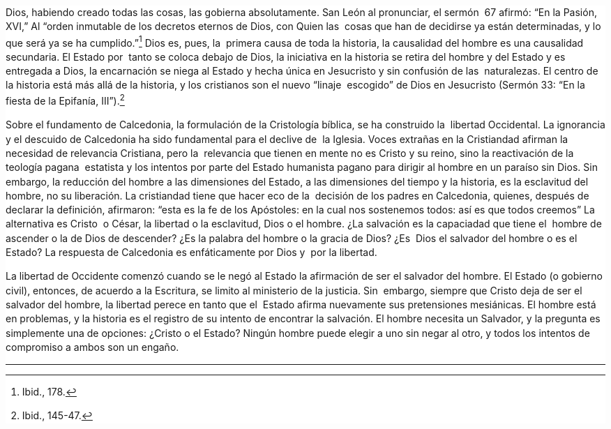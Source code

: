 Dios, habiendo creado todas las cosas, las gobierna absolutamente. San León al pronunciar, el sermón  67 afirmó: “En la Pasión, XVI,” Al “orden inmutable de los decretos eternos de Dios, con Quien las  cosas que han de decidirse ya están determinadas, y lo que será ya se ha cumplido.”[^123] Dios es, pues, la  primera causa de toda la historia, la causalidad del hombre es una causalidad secundaria. El Estado por  tanto se coloca debajo de Dios, la iniciativa en la historia se retira del hombre y del Estado y es  entregada a Dios, la encarnación se niega al Estado y hecha única en Jesucristo y sin confusión de las  naturalezas. El centro de la historia está más allá de la historia, y los cristianos son el nuevo “linaje  escogido” de Dios en Jesucristo (Sermón 33: “En la fiesta de la Epifanía, III”).[^124] 

Sobre el fundamento de Calcedonia, la formulación de la Cristología bíblica, se ha construido la  libertad Occidental. La ignorancia y el descuido de Calcedonia ha sido fundamental para el declive de  la Iglesia. Voces extrañas en la Cristiandad afirman la necesidad de relevancia Cristiana, pero la  relevancia que tienen en mente no es Cristo y su reino, sino la reactivación de la teología pagana  estatista y los intentos por parte del Estado humanista pagano para dirigir al hombre en un paraíso sin Dios. Sin embargo, la reducción del hombre a las dimensiones del Estado, a las dimensiones del tiempo y la historia, es la esclavitud del hombre, no su liberación. La cristiandad tiene que hacer eco de la  decisión de los padres en Calcedonia, quienes, después de declarar la definición, afirmaron: “esta es la fe de los Apóstoles: en la cual nos sostenemos todos: así es que todos creemos” La alternativa es Cristo  o César, la libertad o la esclavitud, Dios o el hombre. ¿La salvación es la capaciadad que tiene el  hombre de ascender o la de Dios de descender? ¿Es la palabra del hombre o la gracia de Dios? ¿Es  Dios el salvador del hombre o es el Estado? La respuesta de Calcedonia es enfáticamente por Dios y  por la libertad.

La libertad de Occidente comenzó cuando se le negó al Estado la afirmación de ser el salvador del hombre. El Estado (o gobierno civil), entonces, de acuerdo a la Escritura, se limito al ministerio de la justicia. Sin  embargo, siempre que Cristo deja de ser el salvador del hombre, la libertad perece en tanto que el  Estado afirma nuevamente sus pretensiones mesiánicas. El hombre está en problemas, y la historia es el registro de su intento de encontrar la salvación. El hombre necesita un Salvador, y la pregunta es  simplemente una de opciones: ¿Cristo o el Estado? Ningún hombre puede elegir a uno sin negar al otro, y todos los intentos de compromiso a ambos son un engaño.

* * *

[^104]: Ethelbert Stauffer, Christ and the Caesars, (Philadelphia, PA: Westminster Press, 1955), 81-89.
[^105]:Francis Legge, Forerunners and Rivals of Christianity Front 330 B.C. to 330 A.D., vol. 1 (New York, NY:
University Books, \[1915\] 1964), xxiv.
[^106]:Trevor Jalland, The Life and Times of St. Leo the Great (London, England: Society for Promoting Christian
Knowledge, 1941), 420.
[^107]:Gerhart B. Ladner, “Origin and Significance of the Byzantine Iconoclastic Controversy” in Pontifical
Institute of Mediaeval Studies, Mediaeval Studies, vol. 2 (New York, NY: Sheed and Ward, 1940), 127-49.
[^108]: Eugen Rosenstock-Huessy, Out of Revolution (New York, NY: William Morrow, 1938), 437, 503ff.
[^109]:Ibid., 91-92.
[^110]:Cornelious Van Til, The Defense of the Faith (Philadelphia, PA: Presbyterian and Reformed Publishing Co.,
1955), 32.
[^111]: J. N. W. B. Robertson, ed., The Divine Liturgies of John Chrysostom and Basil the Great (London, England:
David Nutt, 1894), 157, 195, 453-54.
[^112]: George H. Williams, The Norman Anonymous of A.D. 1100, Harvard Theological Studies 18 (Cambridge,
MA: Harvard University Press, 1951), 127-28.
[^113]:Ernst H. Kantorowicz, The King’s Two Bodies: A Study in Mediaeval Political Theology (Princeton, NJ:
Princeton University Press, 1957), 227.
[^114]: Ibid., 229.
[^115]:Thomas J. J. Altizer, Mircea Eliade and the Dialectic of the Sacred (Philadelphia, PA: Westminster Press, 1963),
23, 26.
[^116]:In Percival, Seven Ecumenical Councils, 9.
[^117]: Fustel De Coulanges, The Ancient City, (Garden City, NY: Doubleday Anchor Books, \[1864\] 1936), 141,
219-20.
[^118]:Ibid., 221.
[^119]:Ibid., 224.
[^120]: Nicene and Post-Nicene Fathers, series 2, vol. 12, 133.
[^121]:Ibid., 190.
[^122]:Ibid., 132.
[^123]:Ibid., 178.
[^124]:Ibid., 145-47.
